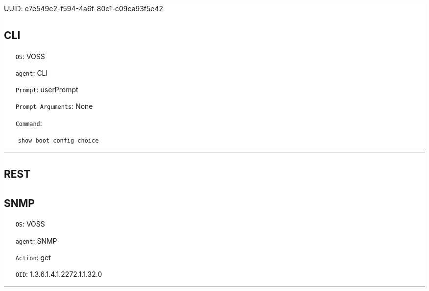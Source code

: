 UUID: e7e549e2-f594-4a6f-80c1-c09ca93f5e42
## CLI
&nbsp;&nbsp;&nbsp;&nbsp;&nbsp;&nbsp;`OS`: VOSS

&nbsp;&nbsp;&nbsp;&nbsp;&nbsp;&nbsp;`agent`: CLI

&nbsp;&nbsp;&nbsp;&nbsp;&nbsp;&nbsp;`Prompt`: userPrompt

&nbsp;&nbsp;&nbsp;&nbsp;&nbsp;&nbsp;`Prompt Arguments`: None

&nbsp;&nbsp;&nbsp;&nbsp;&nbsp;&nbsp;`Command`:

		show boot config choice

----------------------------------------------


## REST
## SNMP
&nbsp;&nbsp;&nbsp;&nbsp;&nbsp;&nbsp;`OS`: VOSS

&nbsp;&nbsp;&nbsp;&nbsp;&nbsp;&nbsp;`agent`: SNMP

&nbsp;&nbsp;&nbsp;&nbsp;&nbsp;&nbsp;`Action`: get

&nbsp;&nbsp;&nbsp;&nbsp;&nbsp;&nbsp;`OID`: 1.3.6.1.4.1.2272.1.1.32.0

----------------------------------------------


